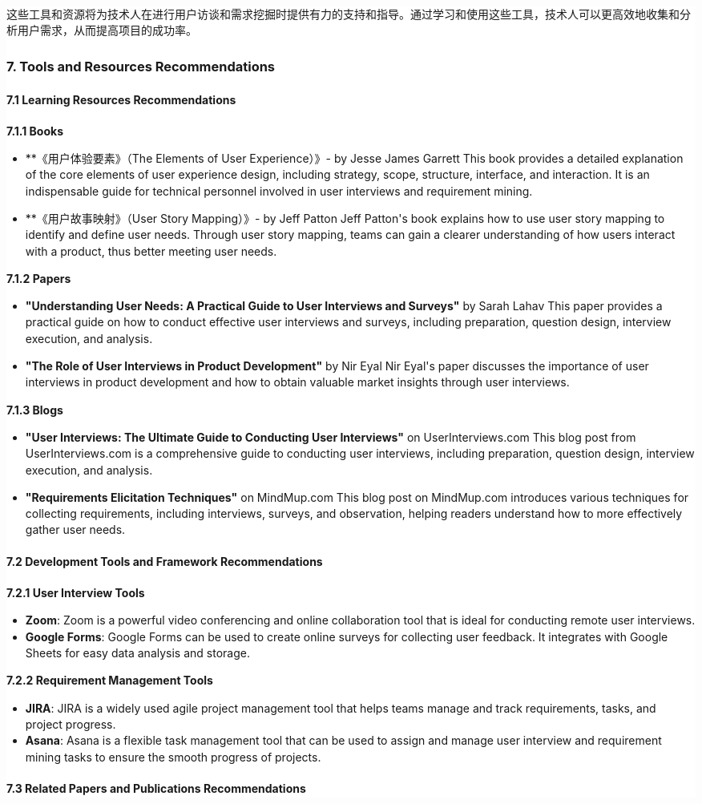 这些工具和资源将为技术人在进行用户访谈和需求挖掘时提供有力的支持和指导。通过学习和使用这些工具，技术人可以更高效地收集和分析用户需求，从而提高项目的成功率。

### 7. Tools and Resources Recommendations

#### 7.1 Learning Resources Recommendations

**7.1.1 Books**

- **《用户体验要素》（The Elements of User Experience）》- by Jesse James Garrett
  This book provides a detailed explanation of the core elements of user experience design, including strategy, scope, structure, interface, and interaction. It is an indispensable guide for technical personnel involved in user interviews and requirement mining.

- **《用户故事映射》（User Story Mapping）》- by Jeff Patton
  Jeff Patton's book explains how to use user story mapping to identify and define user needs. Through user story mapping, teams can gain a clearer understanding of how users interact with a product, thus better meeting user needs.

**7.1.2 Papers**

- **"Understanding User Needs: A Practical Guide to User Interviews and Surveys"** by Sarah Lahav
  This paper provides a practical guide on how to conduct effective user interviews and surveys, including preparation, question design, interview execution, and analysis.

- **"The Role of User Interviews in Product Development"** by Nir Eyal
  Nir Eyal's paper discusses the importance of user interviews in product development and how to obtain valuable market insights through user interviews.

**7.1.3 Blogs**

- **"User Interviews: The Ultimate Guide to Conducting User Interviews"** on UserInterviews.com
  This blog post from UserInterviews.com is a comprehensive guide to conducting user interviews, including preparation, question design, interview execution, and analysis.

- **"Requirements Elicitation Techniques"** on MindMup.com
  This blog post on MindMup.com introduces various techniques for collecting requirements, including interviews, surveys, and observation, helping readers understand how to more effectively gather user needs.

#### 7.2 Development Tools and Framework Recommendations

**7.2.1 User Interview Tools**

- **Zoom**: Zoom is a powerful video conferencing and online collaboration tool that is ideal for conducting remote user interviews.
- **Google Forms**: Google Forms can be used to create online surveys for collecting user feedback. It integrates with Google Sheets for easy data analysis and storage.

**7.2.2 Requirement Management Tools**

- **JIRA**: JIRA is a widely used agile project management tool that helps teams manage and track requirements, tasks, and project progress.
- **Asana**: Asana is a flexible task management tool that can be used to assign and manage user interview and requirement mining tasks to ensure the smooth progress of projects.

#### 7.3 Related Papers and Publications Recommendations
